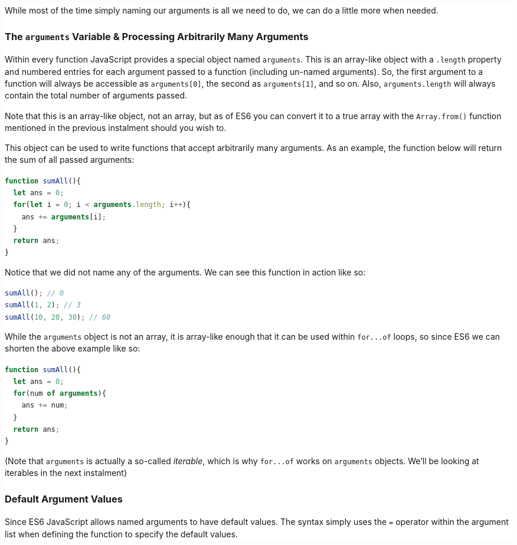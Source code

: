 While most of the time simply naming our arguments is all we need to do, we can do a little more when needed.

### The `arguments` Variable & Processing Arbitrarily Many Arguments

Within every function JavaScript provides a special object named `arguments`. This is an array-like object with a `.length` property and numbered entries for each argument passed to a function (including un-named arguments). So, the first argument to a function will always be accessible as `arguments[0]`, the second as `arguments[1]`, and so on. Also, `arguments.length` will always contain the total number of arguments passed.

Note that this is an array-like object, not an array, but as of ES6 you can convert it to a true array with the `Array.from()` function mentioned in the previous instalment should you wish to.

This object can be used to write functions that accept arbitrarily many arguments. As an example, the function below will return the sum of all passed arguments:

```javascript
function sumAll(){
  let ans = 0;
  for(let i = 0; i < arguments.length; i++){
    ans += arguments[i];
  }
  return ans;
}
```

Notice that we did not name any of the arguments. We can see this function in action like so:

```javascript
sumAll(); // 0
sumAll(1, 2); // 3
sumAll(10, 20, 30); // 60
```

While the `arguments` object is not an array, it is array-like enough that it can be used within `for...of` loops, so since ES6 we can shorten the above example like so:

```javascript
function sumAll(){
  let ans = 0;
  for(num of arguments){
    ans += num;
  }
  return ans;
}
```

(Note that `arguments` is actually a so-called _iterable_, which is why `for...of` works on `arguments` objects. We’ll be looking at iterables in the next instalment)

### Default Argument Values

Since ES6 JavaScript allows named arguments to have default values. The syntax simply uses the `=` operator within the argument list when defining the function to specify the default values.
